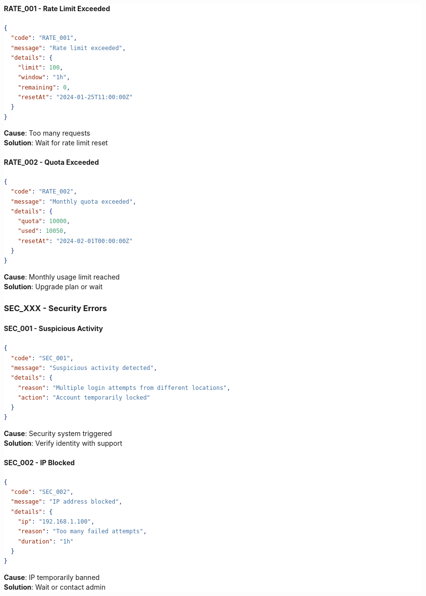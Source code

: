 #### RATE_001 - Rate Limit Exceeded
```json
{
  "code": "RATE_001",
  "message": "Rate limit exceeded",
  "details": {
    "limit": 100,
    "window": "1h",
    "remaining": 0,
    "resetAt": "2024-01-25T11:00:00Z"
  }
}
```
**Cause**: Too many requests  
**Solution**: Wait for rate limit reset

#### RATE_002 - Quota Exceeded
```json
{
  "code": "RATE_002",
  "message": "Monthly quota exceeded",
  "details": {
    "quota": 10000,
    "used": 10050,
    "resetAt": "2024-02-01T00:00:00Z"
  }
}
```
**Cause**: Monthly usage limit reached  
**Solution**: Upgrade plan or wait

### SEC_XXX - Security Errors

#### SEC_001 - Suspicious Activity
```json
{
  "code": "SEC_001",
  "message": "Suspicious activity detected",
  "details": {
    "reason": "Multiple login attempts from different locations",
    "action": "Account temporarily locked"
  }
}
```
**Cause**: Security system triggered  
**Solution**: Verify identity with support

#### SEC_002 - IP Blocked
```json
{
  "code": "SEC_002",
  "message": "IP address blocked",
  "details": {
    "ip": "192.168.1.100",
    "reason": "Too many failed attempts",
    "duration": "1h"
  }
}
```
**Cause**: IP temporarily banned  
**Solution**: Wait or contact admin
